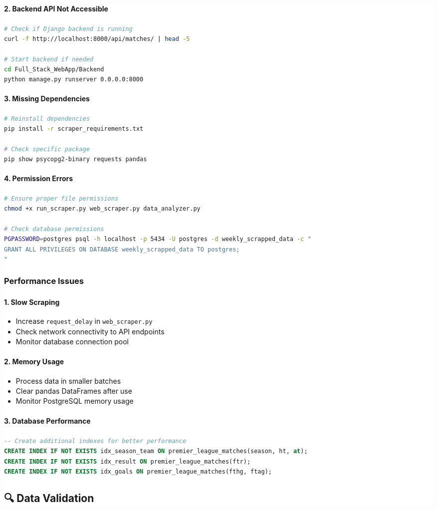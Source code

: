 #### 2. Backend API Not Accessible
```bash
# Check if Django backend is running
curl -f http://localhost:8000/api/matches/ | head -5

# Start backend if needed
cd Full_Stack_WebApp/Backend
python manage.py runserver 0.0.0.0:8000
```

#### 3. Missing Dependencies
```bash
# Reinstall dependencies
pip install -r scraper_requirements.txt

# Check specific package
pip show psycopg2-binary requests pandas
```

#### 4. Permission Errors
```bash
# Ensure proper file permissions
chmod +x run_scraper.py web_scraper.py data_analyzer.py

# Check database permissions
PGPASSWORD=postgres psql -h localhost -p 5434 -U postgres -d weekly_scrapped_data -c "
GRANT ALL PRIVILEGES ON DATABASE weekly_scrapped_data TO postgres;
"
```

### Performance Issues

#### 1. Slow Scraping
- Increase `request_delay` in `web_scraper.py`
- Check network connectivity to API endpoints
- Monitor database connection pool

#### 2. Memory Usage
- Process data in smaller batches
- Clear pandas DataFrames after use
- Monitor PostgreSQL memory usage

#### 3. Database Performance
```sql
-- Create additional indexes for better performance
CREATE INDEX IF NOT EXISTS idx_season_team ON premier_league_matches(season, ht, at);
CREATE INDEX IF NOT EXISTS idx_result ON premier_league_matches(ftr);
CREATE INDEX IF NOT EXISTS idx_goals ON premier_league_matches(fthg, ftag);
```

## 🔍 Data Validation

